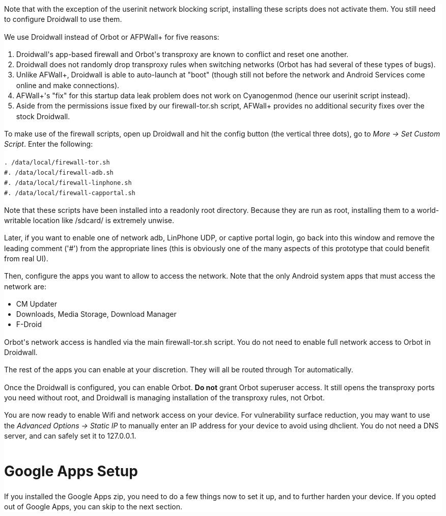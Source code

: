 Note that with the exception of the userinit network blocking script, installing these scripts does not activate them. You still need to configure Droidwall to use them.

We use Droidwall instead of Orbot or AFPWall+ for five reasons:

1. Droidwall's app-based firewall and Orbot's transproxy are known to conflict and reset one another.
2. Droidwall does not randomly drop transproxy rules when switching networks (Orbot has had several of these types of bugs).
3. Unlike AFWall+, Droidwall is able to auto-launch at "boot" (though still not before the network and Android Services come online and make connections).
4. AFWall+'s "fix" for this startup data leak problem does not work on Cyanogenmod (hence our userinit script instead).
5. Aside from the permissions issue fixed by our firewall-tor.sh script, AFWall+ provides no additional security fixes over the stock Droidwall.

To make use of the firewall scripts, open up Droidwall and hit the config button (the vertical three dots), go to _More -> Set Custom Script_. Enter the following:

    . /data/local/firewall-tor.sh
    #. /data/local/firewall-adb.sh
    #. /data/local/firewall-linphone.sh
    #. /data/local/firewall-capportal.sh

Note that these scripts have been installed into a readonly root directory. Because they are run as root, installing them to a world-writable location like /sdcard/ is extremely unwise.

Later, if you want to enable one of network adb, LinPhone UDP, or captive portal login, go back into this window and remove the leading comment ('#') from the appropriate lines (this is obviously one of the many aspects of this prototype that could benefit from real UI).

Then, configure the apps you want to allow to access the network. Note that the only Android system apps that must access the network are:

- CM Updater
- Downloads, Media Storage, Download Manager
- F-Droid

Orbot's network access is handled via the main firewall-tor.sh script. You do not need to enable full network access to Orbot in Droidwall.

The rest of the apps you can enable at your discretion. They will all be routed through Tor automatically.

Once the Droidwall is configured, you can enable Orbot. **Do not** grant Orbot superuser access. It still opens the transproxy ports you need without root, and Droidwall is managing installation of the transproxy rules, not Orbot.

You are now ready to enable Wifi and network access on your device. For vulnerability surface reduction, you may want to use the _Advanced Options -> Static IP_ to manually enter an IP address for your device to avoid using dhclient. You do not need a DNS server, and can safely set it to 127.0.0.1.

# Google Apps Setup

If you installed the Google Apps zip, you need to do a few things now to set it up, and to further harden your device. If you opted out of Google Apps, you can skip to the next section.
